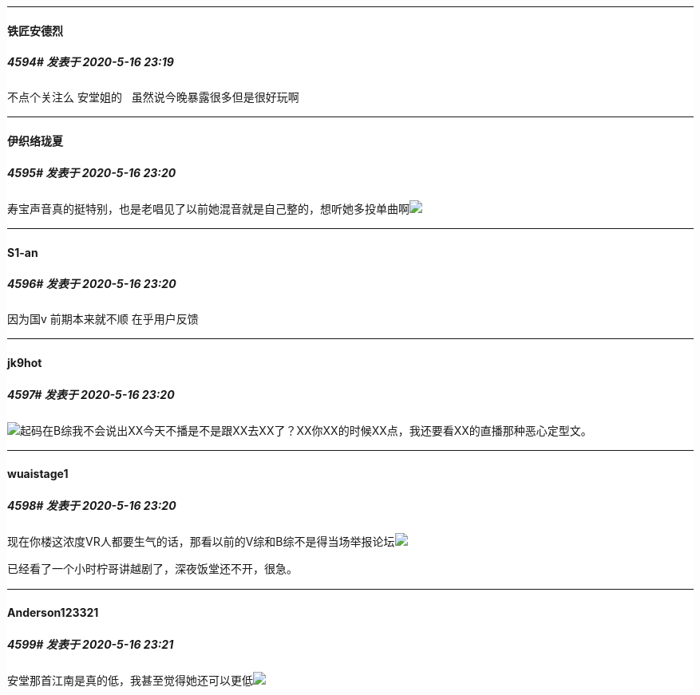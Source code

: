 
-----

####  铁匠安德烈  
##### 4594#       发表于 2020-5-16 23:19


不点个关注么 安堂姐的   虽然说今晚暴露很多但是很好玩啊  


-----

####  伊织络珑夏  
##### 4595#       发表于 2020-5-16 23:20


寿宝声音真的挺特别，也是老唱见了以前她混音就是自己整的，想听她多投单曲啊<img src="https://static.saraba1st.com/image/smiley/face2017/077.png" referrerpolicy="no-referrer">


-----

####  S1-an  
##### 4596#       发表于 2020-5-16 23:20


因为国v 前期本来就不顺 在乎用户反馈


-----

####  jk9hot  
##### 4597#       发表于 2020-5-16 23:20


<img src="https://static.saraba1st.com/image/smiley/face2017/112.png" referrerpolicy="no-referrer">起码在B综我不会说出XX今天不播是不是跟XX去XX了？XX你XX的时候XX点，我还要看XX的直播那种恶心定型文。


-----

####  wuaistage1  
##### 4598#       发表于 2020-5-16 23:20


现在你楼这浓度VR人都要生气的话，那看以前的V综和B综不是得当场举报论坛<img src="https://static.saraba1st.com/image/smiley/face2017/067.png" referrerpolicy="no-referrer">


已经看了一个小时柠哥讲越剧了，深夜饭堂还不开，很急。


-----

####  Anderson123321  
##### 4599#       发表于 2020-5-16 23:21


安堂那首江南是真的低，我甚至觉得她还可以更低<img src="https://static.saraba1st.com/image/smiley/face2017/049.png" referrerpolicy="no-referrer">

